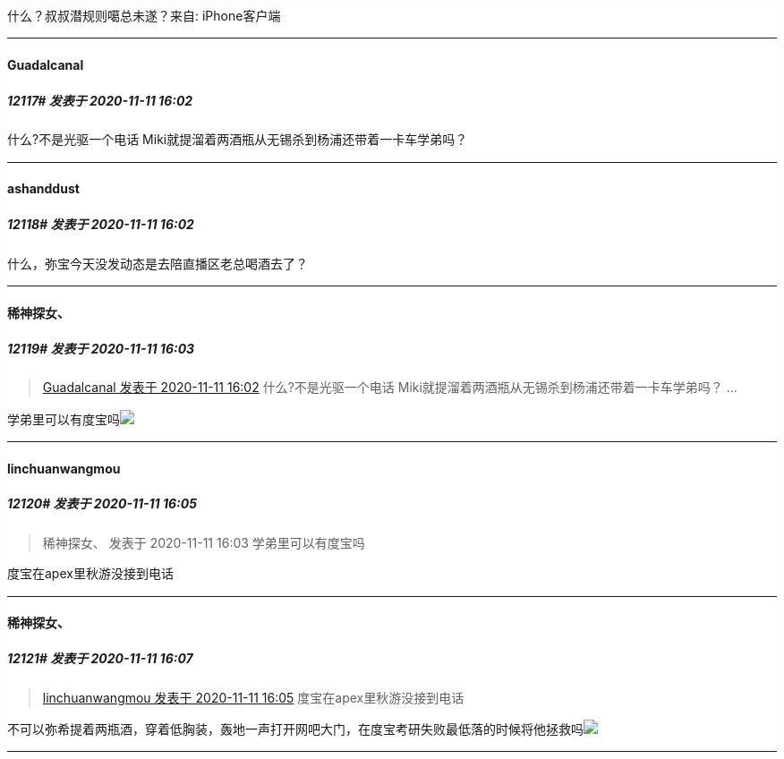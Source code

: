 
什么？叔叔潜规则噶总未遂？来自: iPhone客户端


*****

####  Guadalcanal  
##### 12117#       发表于 2020-11-11 16:02


什么?不是光驱一个电话 Miki就提溜着两酒瓶从无锡杀到杨浦还带着一卡车学弟吗？


*****

####  ashanddust  
##### 12118#       发表于 2020-11-11 16:02


什么，弥宝今天没发动态是去陪直播区老总喝酒去了？


*****

####  稀神探女、  
##### 12119#       发表于 2020-11-11 16:03


<blockquote><a href="httphttps://bbs.saraba1st.com/2b/forum.php?mod=redirect&amp;goto=findpost&amp;pid=49360108&amp;ptid=1969041" target="_blank">Guadalcanal 发表于 2020-11-11 16:02</a>
什么?不是光驱一个电话 Miki就提溜着两酒瓶从无锡杀到杨浦还带着一卡车学弟吗？ ...</blockquote>
学弟里可以有度宝吗<img src="https://static.saraba1st.com/image/smiley/face2017/076.png" referrerpolicy="no-referrer">


*****

####  linchuanwangmou  
##### 12120#       发表于 2020-11-11 16:05


<blockquote>稀神探女、 发表于 2020-11-11 16:03
学弟里可以有度宝吗</blockquote>
度宝在apex里秋游没接到电话


*****

####  稀神探女、  
##### 12121#       发表于 2020-11-11 16:07


<blockquote><a href="httphttps://bbs.saraba1st.com/2b/forum.php?mod=redirect&amp;goto=findpost&amp;pid=49360134&amp;ptid=1969041" target="_blank">linchuanwangmou 发表于 2020-11-11 16:05</a>
度宝在apex里秋游没接到电话</blockquote>
不可以弥希提着两瓶酒，穿着低胸装，轰地一声打开网吧大门，在度宝考研失败最低落的时候将他拯救吗<img src="https://static.saraba1st.com/image/smiley/face2017/076.png" referrerpolicy="no-referrer">


*****
